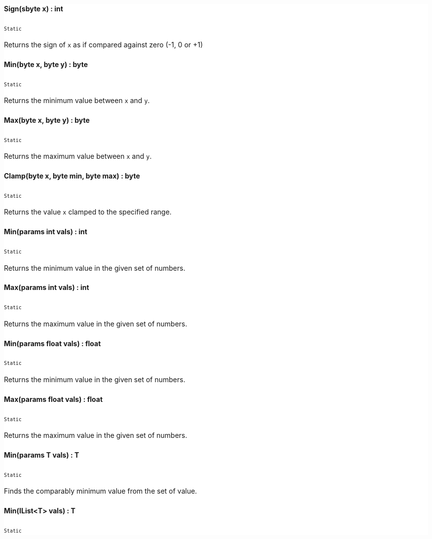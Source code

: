 
#### <a name="SIG77555888"></a>Sign(sbyte x) : int
<small>`Static`</small>

Returns the sign of `x` as if compared against zero (-1, 0 or +1)


#### <a name="MIN85D4B86C"></a>Min(byte x,  byte y) :  byte
<small>`Static`</small>

Returns the minimum value between `x` and `y`.


#### <a name="MAX3B1057CE"></a>Max(byte x,  byte y) :  byte
<small>`Static`</small>

Returns the maximum value between `x` and `y`.


#### <a name="CLAFA076B5E"></a>Clamp(byte x,  byte min,  byte max) :  byte
<small>`Static`</small>

Returns the value `x` clamped to the specified range.


#### <a name="MINF5193F1"></a>Min(params int vals) : int
<small>`Static`</small>

Returns the minimum value in the given set of numbers.


#### <a name="MAX819873FB"></a>Max(params int vals) : int
<small>`Static`</small>

Returns the maximum value in the given set of numbers.


#### <a name="MIN2179CF51"></a>Min(params float vals) : float
<small>`Static`</small>

Returns the minimum value in the given set of numbers.


#### <a name="MAX864DE05B"></a>Max(params float vals) : float
<small>`Static`</small>

Returns the maximum value in the given set of numbers.


#### <a name="MIN2BBFC41F"></a>Min<T>(params T vals) : T
<small>`Static`</small>

Finds the comparably minimum value from the set of value.


#### <a name="MIN40586098"></a>Min<T>(IList\<T> vals) : T
<small>`Static`</small>
